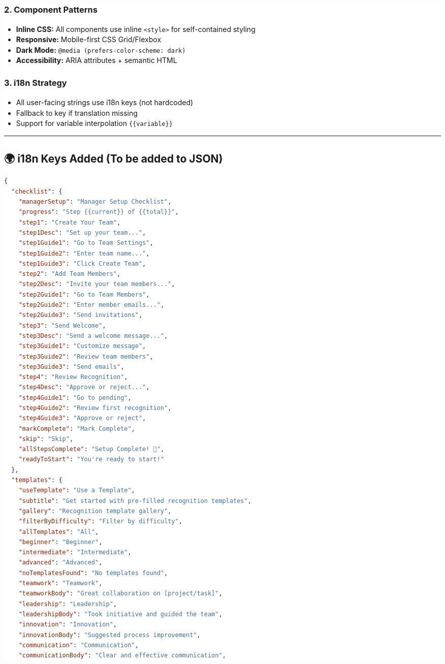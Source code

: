 ### 2. Component Patterns
- **Inline CSS:** All components use inline `<style>` for self-contained styling
- **Responsive:** Mobile-first CSS Grid/Flexbox
- **Dark Mode:** `@media (prefers-color-scheme: dark)`
- **Accessibility:** ARIA attributes + semantic HTML

### 3. i18n Strategy
- All user-facing strings use i18n keys (not hardcoded)
- Fallback to key if translation missing
- Support for variable interpolation `{{variable}}`

---

## 🌍 i18n Keys Added (To be added to JSON)

```json
{
  "checklist": {
    "managerSetup": "Manager Setup Checklist",
    "progress": "Step {{current}} of {{total}}",
    "step1": "Create Your Team",
    "step1Desc": "Set up your team...",
    "step1Guide1": "Go to Team Settings",
    "step1Guide2": "Enter team name...",
    "step1Guide3": "Click Create Team",
    "step2": "Add Team Members",
    "step2Desc": "Invite your team members...",
    "step2Guide1": "Go to Team Members",
    "step2Guide2": "Enter member emails...",
    "step2Guide3": "Send invitations",
    "step3": "Send Welcome",
    "step3Desc": "Send a welcome message...",
    "step3Guide1": "Customize message",
    "step3Guide2": "Review team members",
    "step3Guide3": "Send emails",
    "step4": "Review Recognition",
    "step4Desc": "Approve or reject...",
    "step4Guide1": "Go to pending",
    "step4Guide2": "Review first recognition",
    "step4Guide3": "Approve or reject",
    "markComplete": "Mark Complete",
    "skip": "Skip",
    "allStepsComplete": "Setup Complete! 🎉",
    "readyToStart": "You're ready to start!"
  },
  "templates": {
    "useTemplate": "Use a Template",
    "subtitle": "Get started with pre-filled recognition templates",
    "gallery": "Recognition template gallery",
    "filterByDifficulty": "Filter by difficulty",
    "allTemplates": "All",
    "beginner": "Beginner",
    "intermediate": "Intermediate",
    "advanced": "Advanced",
    "noTemplatesFound": "No templates found",
    "teamwork": "Teamwork",
    "teamworkBody": "Great collaboration on [project/task]",
    "leadership": "Leadership",
    "leadershipBody": "Took initiative and guided the team",
    "innovation": "Innovation",
    "innovationBody": "Suggested process improvement",
    "communication": "Communication",
    "communicationBody": "Clear and effective communication",
```